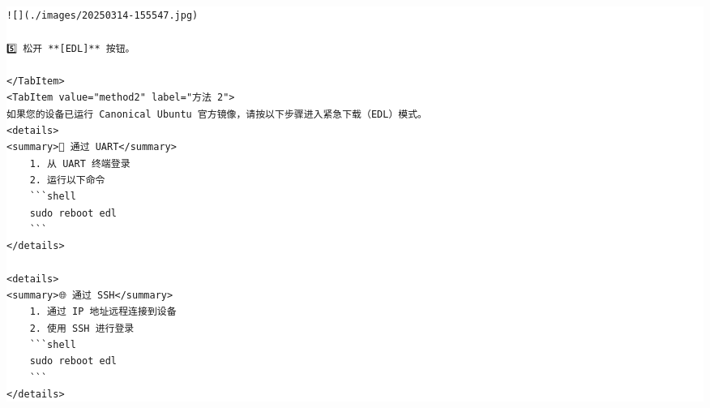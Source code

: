     ![](./images/20250314-155547.jpg)
    
    5️⃣ 松开 **[EDL]** 按钮。
    
    </TabItem>
    <TabItem value="method2" label="方法 2">
    如果您的设备已运行 Canonical Ubuntu 官方镜像，请按以下步骤进入紧急下载（EDL）模式。
    <details>
    <summary>🔧 通过 UART</summary>
        1. 从 UART 终端登录  
        2. 运行以下命令
        ```shell
        sudo reboot edl
        ```
    </details>
    
    <details>
    <summary>🌐 通过 SSH</summary>
        1. 通过 IP 地址远程连接到设备  
        2. 使用 SSH 进行登录  
        ```shell
        sudo reboot edl
        ```
    </details>
    